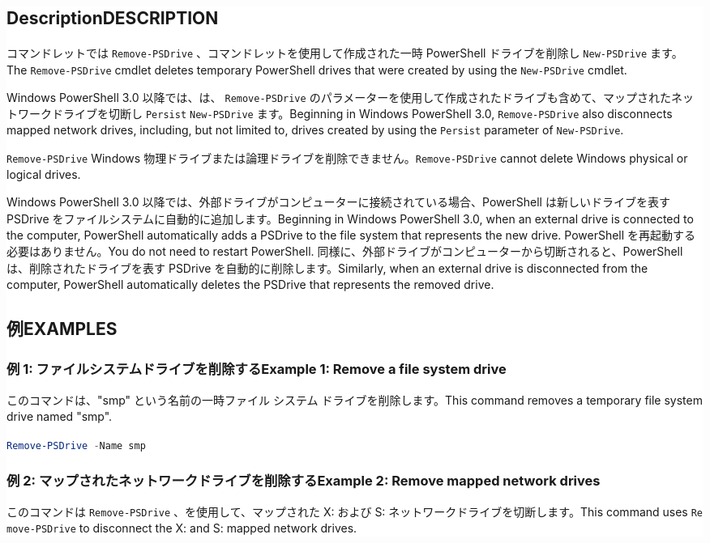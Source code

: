 ## <span data-ttu-id="7a355-109">Description</span><span class="sxs-lookup"><span data-stu-id="7a355-109">DESCRIPTION</span></span>

<span data-ttu-id="7a355-110">コマンドレットでは `Remove-PSDrive` 、コマンドレットを使用して作成された一時 PowerShell ドライブを削除し `New-PSDrive` ます。</span><span class="sxs-lookup"><span data-stu-id="7a355-110">The `Remove-PSDrive` cmdlet deletes temporary PowerShell drives that were created by using the `New-PSDrive` cmdlet.</span></span>

<span data-ttu-id="7a355-111">Windows PowerShell 3.0 以降では、は、 `Remove-PSDrive` のパラメーターを使用して作成されたドライブも含めて、マップされたネットワークドライブを切断し `Persist` `New-PSDrive` ます。</span><span class="sxs-lookup"><span data-stu-id="7a355-111">Beginning in Windows PowerShell 3.0, `Remove-PSDrive` also disconnects mapped network drives, including, but not limited to, drives created by using the `Persist` parameter of `New-PSDrive`.</span></span>

<span data-ttu-id="7a355-112">`Remove-PSDrive` Windows 物理ドライブまたは論理ドライブを削除できません。</span><span class="sxs-lookup"><span data-stu-id="7a355-112">`Remove-PSDrive` cannot delete Windows physical or logical drives.</span></span>

<span data-ttu-id="7a355-113">Windows PowerShell 3.0 以降では、外部ドライブがコンピューターに接続されている場合、PowerShell は新しいドライブを表す PSDrive をファイルシステムに自動的に追加します。</span><span class="sxs-lookup"><span data-stu-id="7a355-113">Beginning in Windows PowerShell 3.0, when an external drive is connected to the computer, PowerShell automatically adds a PSDrive to the file system that represents the new drive.</span></span>
<span data-ttu-id="7a355-114">PowerShell を再起動する必要はありません。</span><span class="sxs-lookup"><span data-stu-id="7a355-114">You do not need to restart PowerShell.</span></span>
<span data-ttu-id="7a355-115">同様に、外部ドライブがコンピューターから切断されると、PowerShell は、削除されたドライブを表す PSDrive を自動的に削除します。</span><span class="sxs-lookup"><span data-stu-id="7a355-115">Similarly, when an external drive is disconnected from the computer, PowerShell automatically deletes the PSDrive that represents the removed drive.</span></span>

## <span data-ttu-id="7a355-116">例</span><span class="sxs-lookup"><span data-stu-id="7a355-116">EXAMPLES</span></span>

### <span data-ttu-id="7a355-117">例 1: ファイルシステムドライブを削除する</span><span class="sxs-lookup"><span data-stu-id="7a355-117">Example 1: Remove a file system drive</span></span>

<span data-ttu-id="7a355-118">このコマンドは、"smp" という名前の一時ファイル システム ドライブを削除します。</span><span class="sxs-lookup"><span data-stu-id="7a355-118">This command removes a temporary file system drive named "smp".</span></span>

```powershell
Remove-PSDrive -Name smp
```

### <span data-ttu-id="7a355-119">例 2: マップされたネットワークドライブを削除する</span><span class="sxs-lookup"><span data-stu-id="7a355-119">Example 2: Remove mapped network drives</span></span>

<span data-ttu-id="7a355-120">このコマンドは `Remove-PSDrive` 、を使用して、マップされた X: および S: ネットワークドライブを切断します。</span><span class="sxs-lookup"><span data-stu-id="7a355-120">This command uses `Remove-PSDrive` to disconnect the X: and S: mapped network drives.</span></span>
